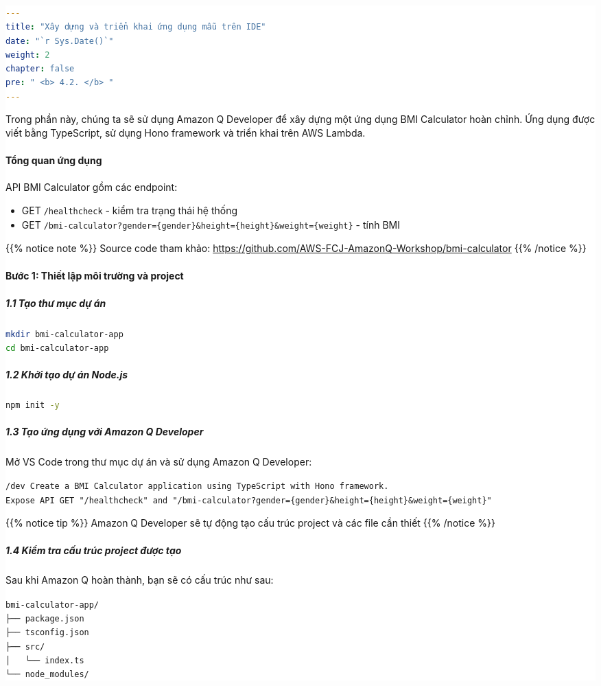 ```yaml
---
title: "Xây dựng và triển khai ứng dụng mẫu trên IDE"
date: "`r Sys.Date()`"
weight: 2
chapter: false
pre: " <b> 4.2. </b> "
---
```


Trong phần này, chúng ta sẽ sử dụng Amazon Q Developer để xây dựng một ứng dụng BMI Calculator hoàn chỉnh. Ứng dụng được viết bằng TypeScript, sử dụng Hono framework và triển khai trên AWS Lambda.

#### Tổng quan ứng dụng

API BMI Calculator gồm các endpoint:
- GET `/healthcheck` - kiểm tra trạng thái hệ thống
- GET `/bmi-calculator?gender={gender}&height={height}&weight={weight}` - tính BMI

{{% notice note %}}
Source code tham khảo: https://github.com/AWS-FCJ-AmazonQ-Workshop/bmi-calculator
{{% /notice %}}

#### Bước 1: Thiết lập môi trường và project

##### 1.1 Tạo thư mục dự án
```bash
mkdir bmi-calculator-app
cd bmi-calculator-app
```

##### 1.2 Khởi tạo dự án Node.js
```bash
npm init -y
```

##### 1.3 Tạo ứng dụng với Amazon Q Developer

Mở VS Code trong thư mục dự án và sử dụng Amazon Q Developer:

```
/dev Create a BMI Calculator application using TypeScript with Hono framework. 
Expose API GET "/healthcheck" and "/bmi-calculator?gender={gender}&height={height}&weight={weight}"
```

{{% notice tip %}}
Amazon Q Developer sẽ tự động tạo cấu trúc project và các file cần thiết
{{% /notice %}}

##### 1.4 Kiểm tra cấu trúc project được tạo

Sau khi Amazon Q hoàn thành, bạn sẽ có cấu trúc như sau:
```
bmi-calculator-app/
├── package.json
├── tsconfig.json
├── src/
│   └── index.ts
└── node_modules/
```

